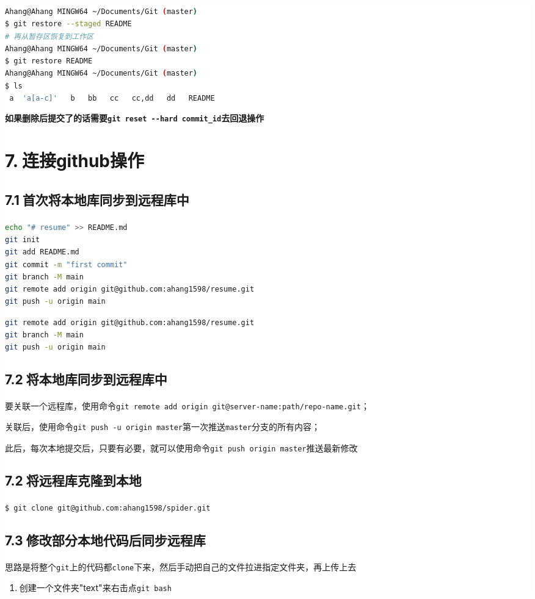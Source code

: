 ```bash
Ahang@Ahang MINGW64 ~/Documents/Git (master)
$ git restore --staged README
# 再从暂存区恢复到工作区
Ahang@Ahang MINGW64 ~/Documents/Git (master)
$ git restore README
Ahang@Ahang MINGW64 ~/Documents/Git (master)
$ ls
 a  'a[a-c]'   b   bb   cc   cc,dd   dd   README
```

**如果删除后提交了的话需要`git reset --hard commit_id`去回退操作**





# 7. 连接github操作

## 7.1 首次将本地库同步到远程库中

```bash
echo "# resume" >> README.md
git init
git add README.md
git commit -m "first commit"
git branch -M main
git remote add origin git@github.com:ahang1598/resume.git
git push -u origin main
```


```bash
git remote add origin git@github.com:ahang1598/resume.git
git branch -M main
git push -u origin main
```

## 7.2 将本地库同步到远程库中

要关联一个远程库，使用命令`git remote add origin git@server-name:path/repo-name.git`；

关联后，使用命令`git push -u origin master`第一次推送`master`分支的所有内容；

此后，每次本地提交后，只要有必要，就可以使用命令`git push origin master`推送最新修改

## 7.2 将远程库克隆到本地

`$ git clone git@github.com:ahang1598/spider.git`

## 7.3 修改部分本地代码后同步远程库

思路是将整个`git`上的代码都`clone`下来，然后手动把自己的文件拉进指定文件夹，再上传上去

1. 创建一个文件夹"text"来右击点`git bash`

